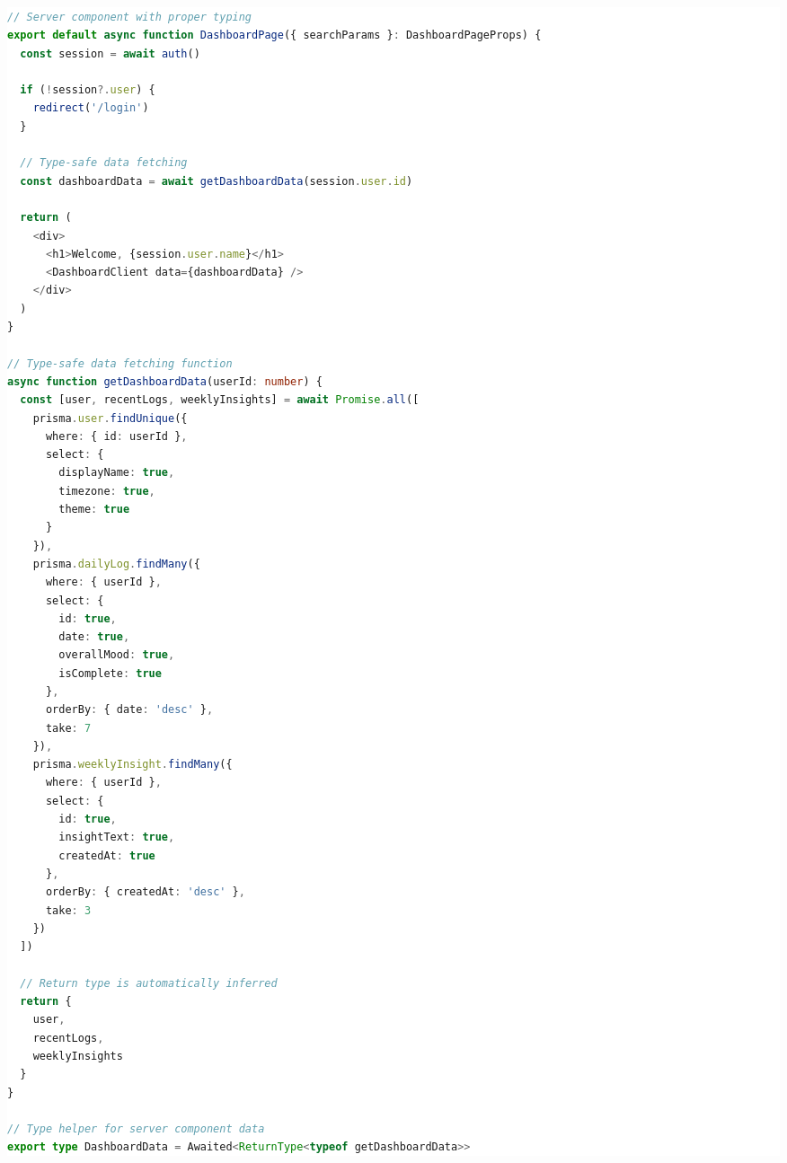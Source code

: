 ```typescript
// Server component with proper typing
export default async function DashboardPage({ searchParams }: DashboardPageProps) {
  const session = await auth()
  
  if (!session?.user) {
    redirect('/login')
  }

  // Type-safe data fetching
  const dashboardData = await getDashboardData(session.user.id)
  
  return (
    <div>
      <h1>Welcome, {session.user.name}</h1>
      <DashboardClient data={dashboardData} />
    </div>
  )
}

// Type-safe data fetching function
async function getDashboardData(userId: number) {
  const [user, recentLogs, weeklyInsights] = await Promise.all([
    prisma.user.findUnique({
      where: { id: userId },
      select: {
        displayName: true,
        timezone: true,
        theme: true
      }
    }),
    prisma.dailyLog.findMany({
      where: { userId },
      select: {
        id: true,
        date: true,
        overallMood: true,
        isComplete: true
      },
      orderBy: { date: 'desc' },
      take: 7
    }),
    prisma.weeklyInsight.findMany({
      where: { userId },
      select: {
        id: true,
        insightText: true,
        createdAt: true
      },
      orderBy: { createdAt: 'desc' },
      take: 3
    })
  ])

  // Return type is automatically inferred
  return {
    user,
    recentLogs,
    weeklyInsights
  }
}

// Type helper for server component data
export type DashboardData = Awaited<ReturnType<typeof getDashboardData>>
```

  [P in K]: T[P]